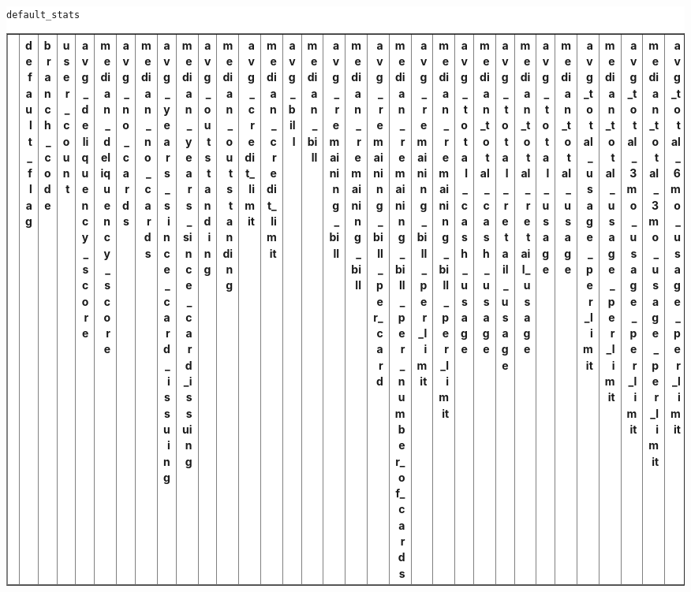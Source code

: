 
```python
default_stats
```




<div>
<style scoped>
    .dataframe tbody tr th:only-of-type {
        vertical-align: middle;
    }

    .dataframe tbody tr th {
        vertical-align: top;
    }

    .dataframe thead th {
        text-align: right;
    }
</style>
<table border="1" class="dataframe">
  <thead>
    <tr style="text-align: right;">
      <th></th>
      <th>default_flag</th>
      <th>branch_code</th>
      <th>user_count</th>
      <th>avg_deliquency_score</th>
      <th>median_deliquency_score</th>
      <th>avg_no_cards</th>
      <th>median_no_cards</th>
      <th>avg_years_since_card_issuing</th>
      <th>median_years_since_card_issuing</th>
      <th>avg_outstanding</th>
      <th>median_outstanding</th>
      <th>avg_credit_limit</th>
      <th>median_credit_limit</th>
      <th>avg_bill</th>
      <th>median_bill</th>
      <th>avg_remaining_bill</th>
      <th>median_remaining_bill</th>
      <th>avg_remaining_bill_per_card</th>
      <th>median_remaining_bill_per_number_of_cards</th>
      <th>avg_remaining_bill_per_limit</th>
      <th>median_remaining_bill_per_limit</th>
      <th>avg_total_cash_usage</th>
      <th>median_total_cash_usage</th>
      <th>avg_total_retail_usage</th>
      <th>median_total_retail_usage</th>
      <th>avg_total_usage</th>
      <th>median_total_usage</th>
      <th>avg_total_usage_per_limit</th>
      <th>median_total_usage_per_limit</th>
      <th>avg_total_3mo_usage_per_limit</th>
      <th>median_total_3mo_usage_per_limit</th>
      <th>avg_total_6mo_usage_per_limit</th>
      <th>median_total_6mo_usage_per_limit</th>
      <th>avg_payment_ratio</th>
      <th>median_payment_ratio</th>
      <th>avg_payment_ratio_3mo</th>
      <th>median_payment_ratio_3mo</th>
      <th>avg_payment_ratio_6mo</th>
      <th>median_payment_ratio_6mo</th>
      <th>avg_overlimit_percentage</th>
      <th>median_overlimit_percentage</th>